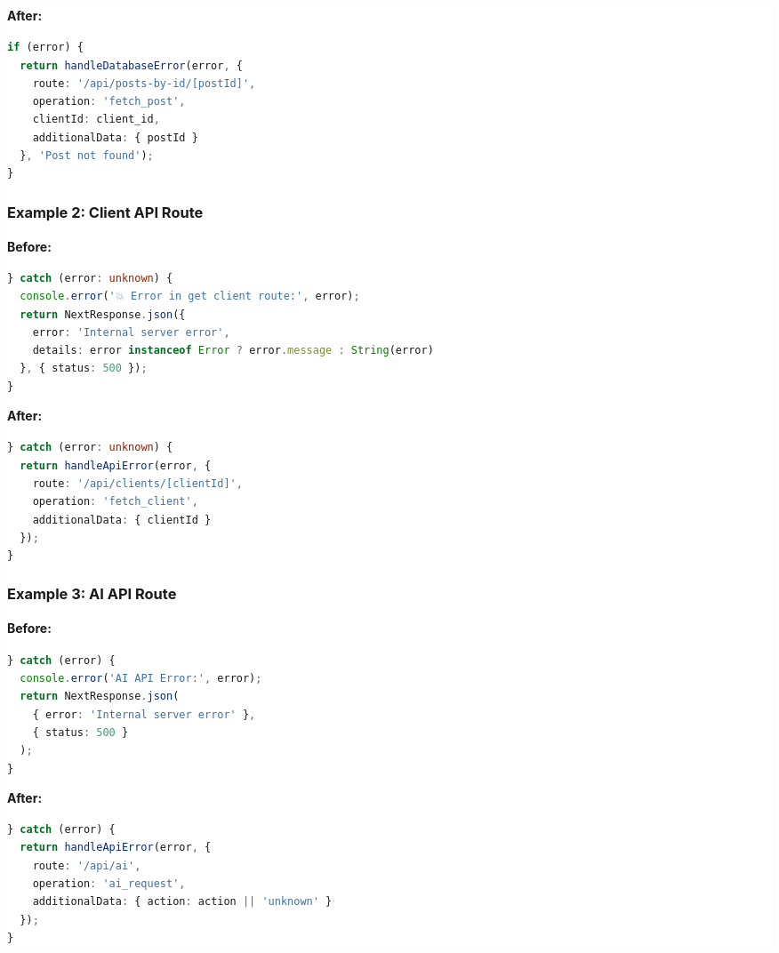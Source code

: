 **After:**
```typescript
if (error) {
  return handleDatabaseError(error, {
    route: '/api/posts-by-id/[postId]',
    operation: 'fetch_post',
    clientId: client_id,
    additionalData: { postId }
  }, 'Post not found');
}
```

### Example 2: Client API Route

**Before:**
```typescript
} catch (error: unknown) {
  console.error('💥 Error in get client route:', error);
  return NextResponse.json({ 
    error: 'Internal server error', 
    details: error instanceof Error ? error.message : String(error)
  }, { status: 500 });
}
```

**After:**
```typescript
} catch (error: unknown) {
  return handleApiError(error, {
    route: '/api/clients/[clientId]',
    operation: 'fetch_client',
    additionalData: { clientId }
  });
}
```

### Example 3: AI API Route

**Before:**
```typescript
} catch (error) {
  console.error('AI API Error:', error);
  return NextResponse.json(
    { error: 'Internal server error' },
    { status: 500 }
  );
}
```

**After:**
```typescript
} catch (error) {
  return handleApiError(error, {
    route: '/api/ai',
    operation: 'ai_request',
    additionalData: { action: action || 'unknown' }
  });
}
```
